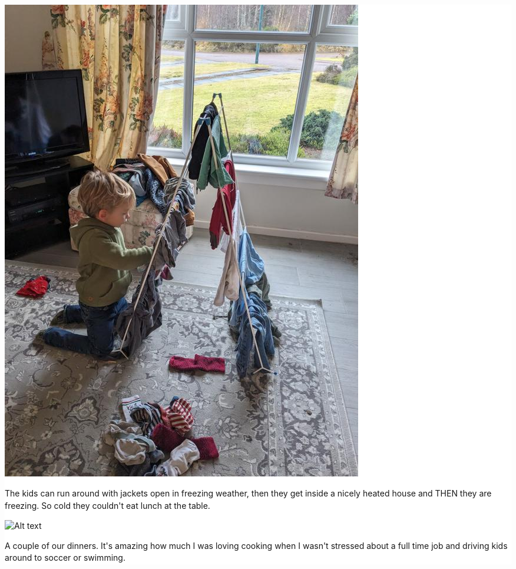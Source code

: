 ![Alt text](/images/travel6/PXL_20240125_145321556.jpg)

The kids can run around with jackets open in freezing weather, then they get inside a nicely heated house and THEN they are freezing. So cold they couldn't eat lunch at the table.

![Alt text](/images/travel6/PXL_20240122_132359738.MP.jpg)

A couple of our dinners. It's amazing how much I was loving cooking when I wasn't stressed about a full time job and driving kids around to soccer or swimming.
